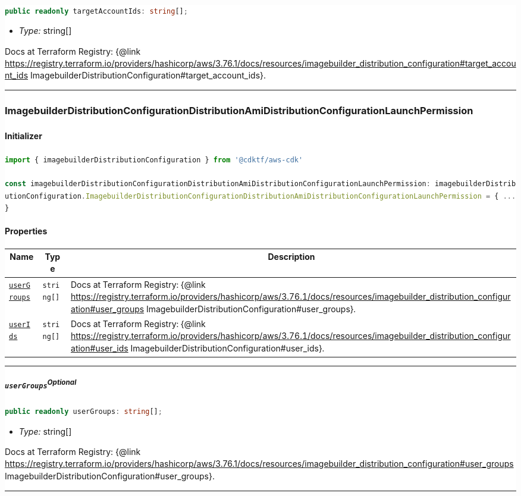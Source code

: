 ```typescript
public readonly targetAccountIds: string[];
```

- *Type:* string[]

Docs at Terraform Registry: {@link https://registry.terraform.io/providers/hashicorp/aws/3.76.1/docs/resources/imagebuilder_distribution_configuration#target_account_ids ImagebuilderDistributionConfiguration#target_account_ids}.

---

### ImagebuilderDistributionConfigurationDistributionAmiDistributionConfigurationLaunchPermission <a name="ImagebuilderDistributionConfigurationDistributionAmiDistributionConfigurationLaunchPermission" id="@cdktf/aws-cdk.imagebuilderDistributionConfiguration.ImagebuilderDistributionConfigurationDistributionAmiDistributionConfigurationLaunchPermission"></a>

#### Initializer <a name="Initializer" id="@cdktf/aws-cdk.imagebuilderDistributionConfiguration.ImagebuilderDistributionConfigurationDistributionAmiDistributionConfigurationLaunchPermission.Initializer"></a>

```typescript
import { imagebuilderDistributionConfiguration } from '@cdktf/aws-cdk'

const imagebuilderDistributionConfigurationDistributionAmiDistributionConfigurationLaunchPermission: imagebuilderDistributionConfiguration.ImagebuilderDistributionConfigurationDistributionAmiDistributionConfigurationLaunchPermission = { ... }
```

#### Properties <a name="Properties" id="Properties"></a>

| **Name** | **Type** | **Description** |
| --- | --- | --- |
| <code><a href="#@cdktf/aws-cdk.imagebuilderDistributionConfiguration.ImagebuilderDistributionConfigurationDistributionAmiDistributionConfigurationLaunchPermission.property.userGroups">userGroups</a></code> | <code>string[]</code> | Docs at Terraform Registry: {@link https://registry.terraform.io/providers/hashicorp/aws/3.76.1/docs/resources/imagebuilder_distribution_configuration#user_groups ImagebuilderDistributionConfiguration#user_groups}. |
| <code><a href="#@cdktf/aws-cdk.imagebuilderDistributionConfiguration.ImagebuilderDistributionConfigurationDistributionAmiDistributionConfigurationLaunchPermission.property.userIds">userIds</a></code> | <code>string[]</code> | Docs at Terraform Registry: {@link https://registry.terraform.io/providers/hashicorp/aws/3.76.1/docs/resources/imagebuilder_distribution_configuration#user_ids ImagebuilderDistributionConfiguration#user_ids}. |

---

##### `userGroups`<sup>Optional</sup> <a name="userGroups" id="@cdktf/aws-cdk.imagebuilderDistributionConfiguration.ImagebuilderDistributionConfigurationDistributionAmiDistributionConfigurationLaunchPermission.property.userGroups"></a>

```typescript
public readonly userGroups: string[];
```

- *Type:* string[]

Docs at Terraform Registry: {@link https://registry.terraform.io/providers/hashicorp/aws/3.76.1/docs/resources/imagebuilder_distribution_configuration#user_groups ImagebuilderDistributionConfiguration#user_groups}.

---